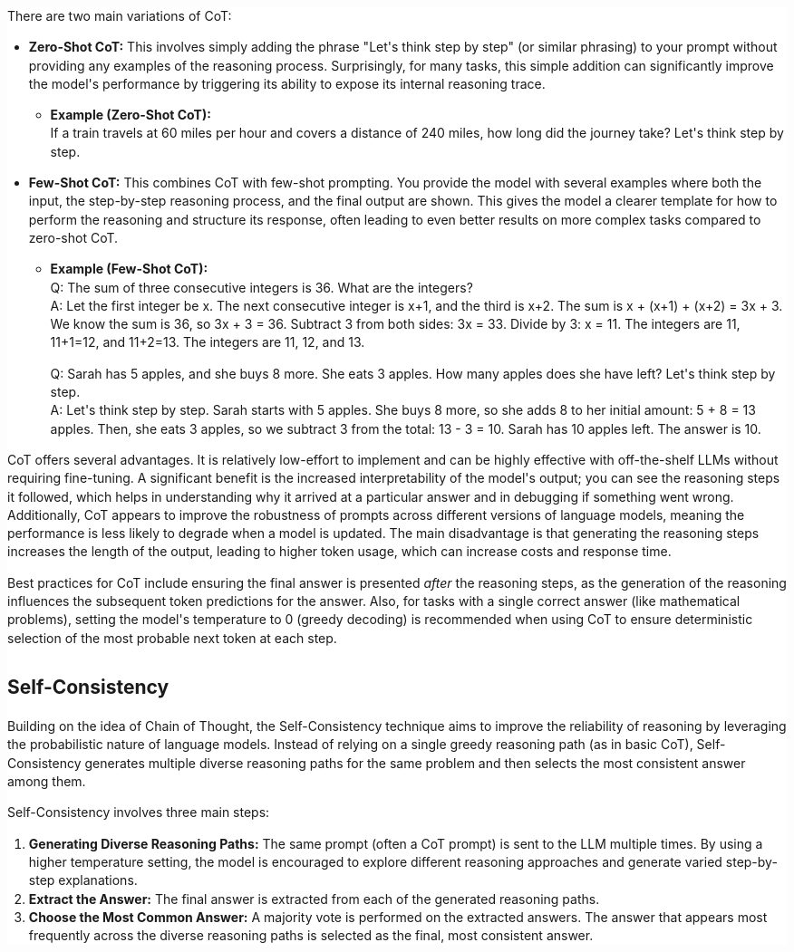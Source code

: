 There are two main variations of CoT:

* **Zero-Shot CoT:** This involves simply adding the phrase "Let's think step by step" (or similar phrasing) to your prompt without providing any examples of the reasoning process. Surprisingly, for many tasks, this simple addition can significantly improve the model's performance by triggering its ability to expose its internal reasoning trace.  
  * **Example (Zero-Shot CoT):**  
    If a train travels at 60 miles per hour and covers a distance of 240 miles, how long did the journey take? Let's think step by step.

* **Few-Shot CoT:** This combines CoT with few-shot prompting. You provide the model with several examples where both the input, the step-by-step reasoning process, and the final output are shown. This gives the model a clearer template for how to perform the reasoning and structure its response, often leading to even better results on more complex tasks compared to zero-shot CoT.  
  * **Example (Few-Shot CoT):**  
    Q: The sum of three consecutive integers is 36. What are the integers?  
    A: Let the first integer be x. The next consecutive integer is x+1, and the third is x+2. The sum is x + (x+1) + (x+2) \= 3x + 3. We know the sum is 36, so 3x + 3 \= 36. Subtract 3 from both sides: 3x \= 33. Divide by 3: x \= 11. The integers are 11, 11+1=12, and 11+2=13. The integers are 11, 12, and 13.

    Q: Sarah has 5 apples, and she buys 8 more. She eats 3 apples. How many apples does she have left? Let's think step by step.  
    A: Let's think step by step. Sarah starts with 5 apples. She buys 8 more, so she adds 8 to her initial amount: 5 + 8 \= 13 apples. Then, she eats 3 apples, so we subtract 3 from the total: 13 - 3 \= 10. Sarah has 10 apples left. The answer is 10.

CoT offers several advantages. It is relatively low-effort to implement and can be highly effective with off-the-shelf LLMs without requiring fine-tuning. A significant benefit is the increased interpretability of the model's output; you can see the reasoning steps it followed, which helps in understanding why it arrived at a particular answer and in debugging if something went wrong. Additionally, CoT appears to improve the robustness of prompts across different versions of language models, meaning the performance is less likely to degrade when a model is updated. The main disadvantage is that generating the reasoning steps increases the length of the output, leading to higher token usage, which can increase costs and response time.

Best practices for CoT include ensuring the final answer is presented *after* the reasoning steps, as the generation of the reasoning influences the subsequent token predictions for the answer. Also, for tasks with a single correct answer (like mathematical problems), setting the model's temperature to 0 (greedy decoding) is recommended when using CoT to ensure deterministic selection of the most probable next token at each step.

## Self-Consistency

Building on the idea of Chain of Thought, the Self-Consistency technique aims to improve the reliability of reasoning by leveraging the probabilistic nature of language models. Instead of relying on a single greedy reasoning path (as in basic CoT), Self-Consistency generates multiple diverse reasoning paths for the same problem and then selects the most consistent answer among them.

Self-Consistency involves three main steps:

1. **Generating Diverse Reasoning Paths:** The same prompt (often a CoT prompt) is sent to the LLM multiple times. By using a higher temperature setting, the model is encouraged to explore different reasoning approaches and generate varied step-by-step explanations.  
2. **Extract the Answer:** The final answer is extracted from each of the generated reasoning paths.  
3. **Choose the Most Common Answer:** A majority vote is performed on the extracted answers. The answer that appears most frequently across the diverse reasoning paths is selected as the final, most consistent answer.
